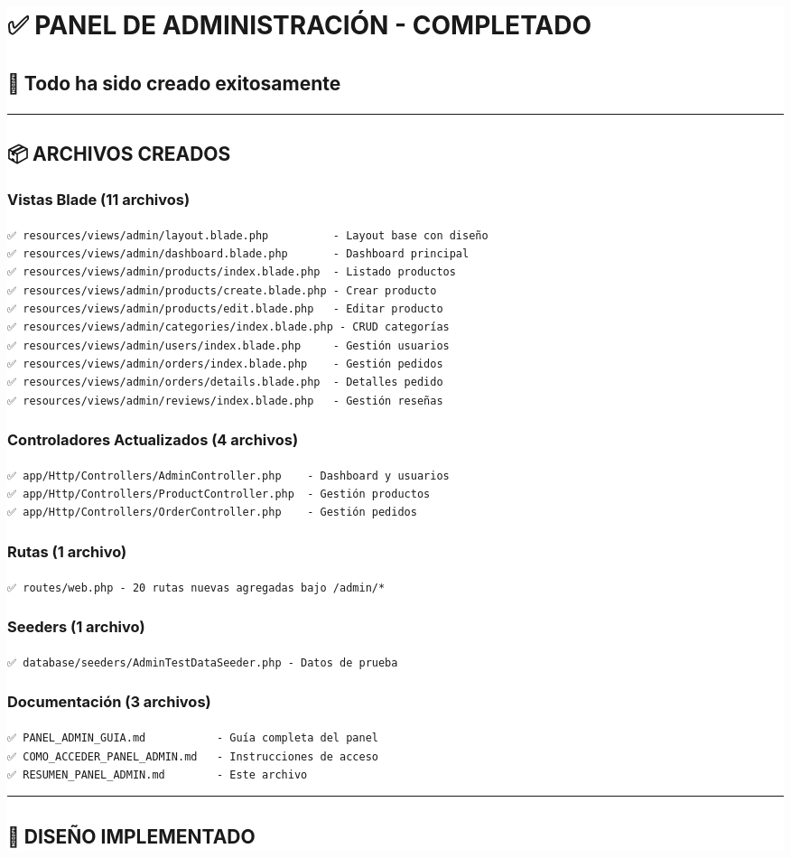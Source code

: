 # ✅ PANEL DE ADMINISTRACIÓN - COMPLETADO

## 🎉 Todo ha sido creado exitosamente

---

## 📦 ARCHIVOS CREADOS

### Vistas Blade (11 archivos)
```
✅ resources/views/admin/layout.blade.php          - Layout base con diseño
✅ resources/views/admin/dashboard.blade.php       - Dashboard principal
✅ resources/views/admin/products/index.blade.php  - Listado productos
✅ resources/views/admin/products/create.blade.php - Crear producto
✅ resources/views/admin/products/edit.blade.php   - Editar producto
✅ resources/views/admin/categories/index.blade.php - CRUD categorías
✅ resources/views/admin/users/index.blade.php     - Gestión usuarios
✅ resources/views/admin/orders/index.blade.php    - Gestión pedidos
✅ resources/views/admin/orders/details.blade.php  - Detalles pedido
✅ resources/views/admin/reviews/index.blade.php   - Gestión reseñas
```

### Controladores Actualizados (4 archivos)
```
✅ app/Http/Controllers/AdminController.php    - Dashboard y usuarios
✅ app/Http/Controllers/ProductController.php  - Gestión productos
✅ app/Http/Controllers/OrderController.php    - Gestión pedidos
```

### Rutas (1 archivo)
```
✅ routes/web.php - 20 rutas nuevas agregadas bajo /admin/*
```

### Seeders (1 archivo)
```
✅ database/seeders/AdminTestDataSeeder.php - Datos de prueba
```

### Documentación (3 archivos)
```
✅ PANEL_ADMIN_GUIA.md           - Guía completa del panel
✅ COMO_ACCEDER_PANEL_ADMIN.md   - Instrucciones de acceso
✅ RESUMEN_PANEL_ADMIN.md        - Este archivo
```

---

## 🎨 DISEÑO IMPLEMENTADO

